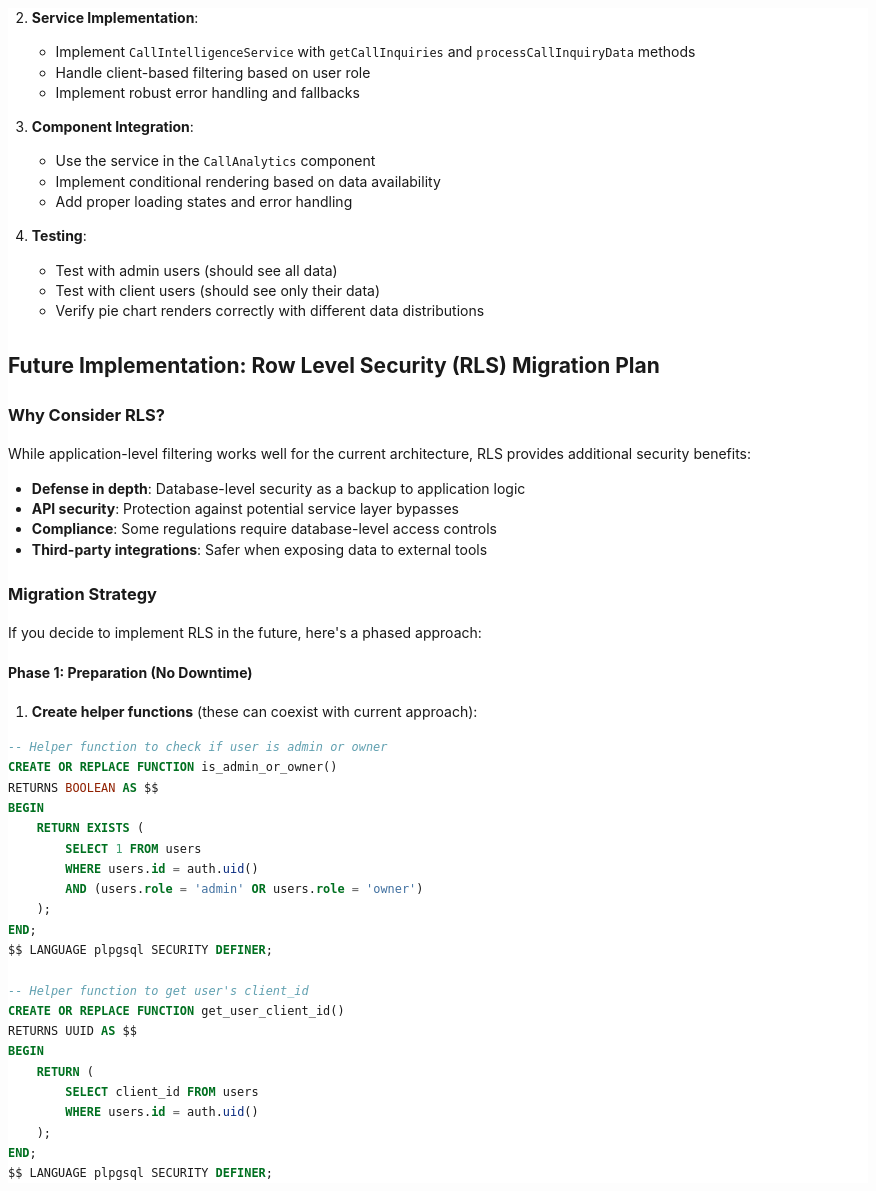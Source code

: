 2. **Service Implementation**:
   - Implement `CallIntelligenceService` with `getCallInquiries` and `processCallInquiryData` methods
   - Handle client-based filtering based on user role
   - Implement robust error handling and fallbacks

3. **Component Integration**:
   - Use the service in the `CallAnalytics` component
   - Implement conditional rendering based on data availability
   - Add proper loading states and error handling

4. **Testing**:
   - Test with admin users (should see all data)
   - Test with client users (should see only their data)
   - Verify pie chart renders correctly with different data distributions

## Future Implementation: Row Level Security (RLS) Migration Plan

### Why Consider RLS?

While application-level filtering works well for the current architecture, RLS provides additional security benefits:

- **Defense in depth**: Database-level security as a backup to application logic
- **API security**: Protection against potential service layer bypasses
- **Compliance**: Some regulations require database-level access controls
- **Third-party integrations**: Safer when exposing data to external tools

### Migration Strategy

If you decide to implement RLS in the future, here's a phased approach:

#### Phase 1: Preparation (No Downtime)
1. **Create helper functions** (these can coexist with current approach):
```sql
-- Helper function to check if user is admin or owner
CREATE OR REPLACE FUNCTION is_admin_or_owner()
RETURNS BOOLEAN AS $$
BEGIN
    RETURN EXISTS (
        SELECT 1 FROM users 
        WHERE users.id = auth.uid() 
        AND (users.role = 'admin' OR users.role = 'owner')
    );
END;
$$ LANGUAGE plpgsql SECURITY DEFINER;

-- Helper function to get user's client_id
CREATE OR REPLACE FUNCTION get_user_client_id()
RETURNS UUID AS $$
BEGIN
    RETURN (
        SELECT client_id FROM users 
        WHERE users.id = auth.uid()
    );
END;
$$ LANGUAGE plpgsql SECURITY DEFINER;
```

